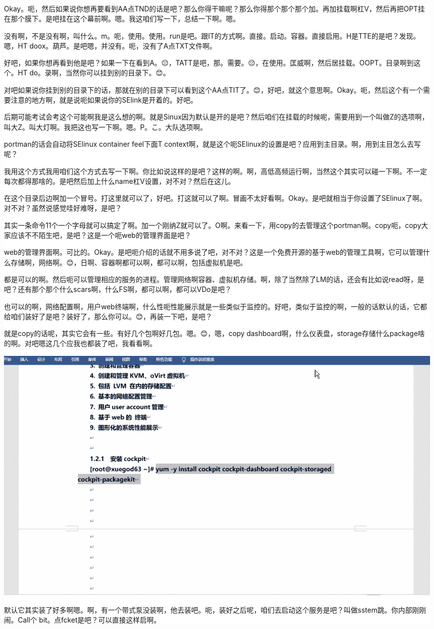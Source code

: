 Okay。呃，然后如果说你想再要看到AA点TND的话是吧？那么你得干嘛呢？那么你得那个那个那个加。再加挂载啊杠V，然后再把OPT挂在那个膜下。是吧挂在这个幕前啊。嗯。我这咱们写一下，总结一下啊。嗯。

没有啊，不是没有啊，叫什么。m。呃，使用。使用。run是吧。跟IT的方式啊。直接。启动。容器。直接启用。H是TTE的是吧？发现。嗯，HT doox。葫芦。是吧嗯，并没有。呃，没有了A点TXT文件啊。

好吧，如果你想再看到他是吧？如果一下在看到A。😔，TATT是吧，那。需要。😔，在使用。匡威啊，然后居挂载。OOPT。目录啊到这个。HT do。录啊，当然你可以挂到别的目录下。😊。

对吧如果说你挂到别的目录下的话，那就在别的目录下可以看到这个AA点TIT了。😊，好吧，就这个意思啊。Okay。呃，然后这个有一个需要注意的地方啊，就是说呃如果说你的SElink是开着的。好吧。

后期可能考试会考这个可能啊我是这么想的啊。就是Sinux因为默认是开的是吧？然后咱们在挂载的时候呢，需要用到一个叫做Z的选项啊，叫大Z。叫大灯啊。我把这也写一下啊。嗯。P。こ。大队选项啊。

portman的话会自动将SElinux container feel下面T context啊，就是这个呃SElinux的设置是吧？应用到主目录。啊，用到主目怎么去写呢？

我用这个方式我用咱们这个方式去写一下啊。你比如说这样的是吧？这样的啊。啊，高低高频运行啊，当然这个其实可以碰一下啊。不一定每次都得那啥的。是吧然后加上什么name杠V设置，对不对？然后在这儿。

在这个目录后边啊加一个冒号。打这里就可以了，好吧。打这就可以了啊。冒画不太好看啊。Okay。是吧就相当于你设置了SElinux了啊。对不对？虽然说感觉哇好难呀，是吧？

其实一条命令11个一个字母就可以搞定了啊。加一个刚纳Z就可以了。O啊。来看一下，用copy的去管理这个portman啊。copy呃，copy大家应该不不陌生吧，是吧？这是一个呃web的管理界面是吧？

web的管理界面啊。可比的。Okay。是吧呃介绍的话就不用多说了吧，对不对？这是一个免费开源的基于web的管理工具啊，它可以管理什么存储啊，网络啊。😊，日啊、容器啊都可以啊，都可以啊，包括虚拟机是吧。

都是可以的啊。然后呃可以管理相应的服务的进程。管理网络啊容器、虚拟机存储。啊，除了当然除了LM的话，还会有比如说read呀，是吧？还有那个那个什么scars啊，什么FS啊，都可以啊，都可以VDo是吧？

也可以的啊，网络配置啊，用户web终端啊，什么性呃性能展示就是一些类似于监控的。好吧，类似于监控的啊，一般的话默认的话，它都给咱们装好了是吧？装好了，那么你可以。😊，再装一下吧，是吧？

就是copy的话呢，其实它会有一些。有好几个包啊好几包。嗯。😊，嗯，copy dashboard啊，什么仪表盘，storage存储什么package啥的啊。对吧嗯这几个应我也都装了吧，我看看啊。



![](img/d9e8f947af4c4d731a885eeb473e5a05_20.png)

默认它其实装了好多啊嗯。啊，有一个带式泵没装啊，他去装吧。呃，装好之后呢，咱们去启动这个服务是吧？叫做sstem跳。你内部刚刚闹。Call个 bit。点fcket是吧？可以直接这样启啊。
